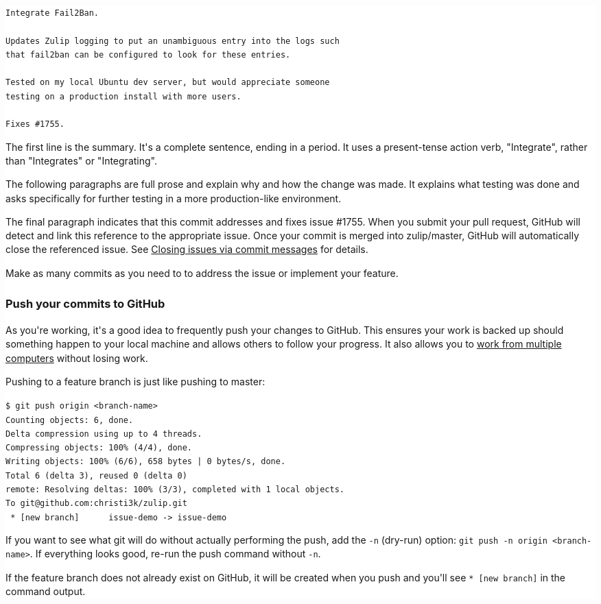 ```
Integrate Fail2Ban.

Updates Zulip logging to put an unambiguous entry into the logs such
that fail2ban can be configured to look for these entries.

Tested on my local Ubuntu dev server, but would appreciate someone
testing on a production install with more users.

Fixes #1755.
```

The first line is the summary. It's a complete sentence, ending in a period. It
uses a present-tense action verb, "Integrate", rather than "Integrates" or
"Integrating".

The following paragraphs are full prose and explain why and how the change was
made. It explains what testing was done and asks specifically for further
testing in a more production-like environment.

The final paragraph indicates that this commit addresses and fixes issue #1755.
When you submit your pull request, GitHub will detect and link this reference
to the appropriate issue. Once your commit is merged into zulip/master, GitHub
will automatically close the referenced issue. See [Closing issues via commit
messages][github-help-closing-issues] for details.

Make as many commits as you need to to address the issue or implement your feature.

### Push your commits to GitHub

As you're working, it's a good idea to frequently push your changes to GitHub.
This ensures your work is backed up should something happen to your local
machine and allows others to follow your progress. It also allows you to
[work from multiple computers][self-multiple-computers] without losing work.

Pushing to a feature branch is just like pushing to master:

```
$ git push origin <branch-name>
Counting objects: 6, done.
Delta compression using up to 4 threads.
Compressing objects: 100% (4/4), done.
Writing objects: 100% (6/6), 658 bytes | 0 bytes/s, done.
Total 6 (delta 3), reused 0 (delta 0)
remote: Resolving deltas: 100% (3/3), completed with 1 local objects.
To git@github.com:christi3k/zulip.git
 * [new branch]      issue-demo -> issue-demo
```

If you want to see what git will do without actually performing the push, add
the `-n` (dry-run) option: `git push -n origin <branch-name>`. If everything
looks good, re-run the push command without `-n`.

If the feature branch does not already exist on GitHub, it will be created when
you push and you'll see `* [new branch]` in the command output.


[gitbook-rebase]: https://git-scm.com/book/en/v2/Git-Branching-Rebasing
[gitbook-git-rebase]: https://git-scm.com/docs/git-rebase
[gitbook-git-branch]: https://git-scm.com/docs/git-branch
[gitbook-git-status]: https://git-scm.com/docs/git-status
[gitbook-guis]: https://git-scm.com/downloads/guis
[gitbook-fetch]: https://git-scm.com/docs/git-fetch
[gitbook-git-pull]: https://git-scm.com/docs/git-pull
[gitbook-basics-undoing]: https://git-scm.com/book/en/v2/Git-Basics-Undoing-Things
[gitbook-install]: https://git-scm.com/book/en/v2/Getting-Started-Installing-Git
[gitbook-setup]: https://git-scm.com/book/en/v2/Getting-Started-First-Time-Git-Setup
[gitbook-other-envs-bash]: https://git-scm.com/book/en/v2/Git-in-Other-Environments-Git-in-Bash
[gitbook-other-envs-zsh]: https://git-scm.com/book/en/v2/Git-in-Other-Environments-Git-in-Zsh
[gitbook-aliases]: https://git-scm.com/book/en/v2/Git-Basics-Git-Aliases
[gitbook-add]: https://git-scm.com/docs/git-add
[gitbook-reset]: https://git-scm.com/docs/git-reset
[gitbook-rm]: https://git-scm.com/docs/git-rm
[gitbook-three-states]: https://git-scm.com/book/en/v2/Getting-Started-Git-Basics#The-Three-States
[gitbook-basic-merge-conflicts]: https://git-scm.com/book/en/v2/Git-Branching-Basic-Branching-and-Merging#Basic-Merge-Conflicts
[gitbook-advanced-merging]: https://git-scm.com/book/en/v2/Git-Tools-Advanced-Merging#_advanced_merging
[gitbook-basics]: https://git-scm.com/book/en/v2/Getting-Started-Git-Basics
[gitbook-git-cherry-pick]: https://git-scm.com/docs/git-cherry-pick
[gitbook-config]: https://git-scm.com/book/en/v2/Customizing-Git-Git-Configuration
[github-rebase-pr]: https://github.com/edx/edx-platform/wiki/How-to-Rebase-a-Pull-Request
[github-zulip-zulip]: https://github.com/zulip/zulip/
[github-zulip]: https://github.com/zulip/
[github-join]: https://github.com/join
[github-help-fork]: https://help.github.com/articles/fork-a-repo/
[github-help-conf-remote]: https://help.github.com/articles/configuring-a-remote-for-a-fork/
[github-help-sync-fork]: https://help.github.com/articles/syncing-a-fork/
[github-help-push]: https://help.github.com/articles/pushing-to-a-remote/
[github-help-rebase]: https://help.github.com/articles/using-git-rebase/
[github-help-amend]: https://help.github.com/articles/changing-a-commit-message/
[github-help-about-pr]: https://help.github.com/articles/about-pull-requests/
[github-help-create-pr]: https://help.github.com/articles/creating-a-pull-request/
[github-help-create-pr-fork]: https://help.github.com/articles/creating-a-pull-request-from-a-fork/
[github-help-co-pr-locally]: https://help.github.com/articles/checking-out-pull-requests-locally/
[github-help-add-ssh-key]: https://help.github.com/articles/adding-a-new-ssh-key-to-your-github-account/
[github-help-resolve-merge-conflict]: https://help.github.com/articles/resolving-a-merge-conflict-from-the-command-line/
[github-help-closing-issues]: https://help.github.com/articles/closing-issues-via-commit-messages/
[zulip-rtd-version-control]: version-control.html
[zulip-rtd-commit-messages]: version-control.html#commit-messages
[zulip-rtd-commit-discipline]: version-control.html#commit-discipline
[zulip-rtd-lint-tools]: code-style.html#lint-tools
[zulip-rtd-testing]: testing.html
[zulip-rtd-mypy]: mypy.html
[zulip-rtd-code-style]: code-style.html
[zulip-rtd-travis-ci]: travis-ci.html
[zulip-rtd-dev-overview]: dev-overview.html
[zulip-rtd-dev-first-time]: dev-env-first-time-contributors.html
[gitgui-tower]: https://www.git-tower.com/
[gitgui-fork]: https://git-fork.com/
[gitgui-gitxdev]: https://rowanj.github.io/gitx/
[gitgui-ghdesktop]: https://desktop.github.com/
[gitgui-sourcetree]: https://www.sourcetreeapp.com/
[gitgui-gitcola]: http://git-cola.github.io/
[gitgui-gitg]: https://wiki.gnome.org/Apps/Gitg
[gitgui-rabbit]: http://rabbitvcs.org/
[gitgui-giggle]: https://wiki.gnome.org/Apps/giggle
[gitgui-gitextensions]: https://gitextensions.github.io/
[gitgui-gitk]: https://git-scm.com/docs/gitk
[travis-ci]: https://travis-ci.org/
[travis-ci-profile]: https://travis-ci.org/profile
[self-setup]: git-guide.html#setup-git
[self-how-git-is-different]: git-guide.html#how-git-is-different
[self-git-terms]: git-guide.html#important-git-terms
[self-get-zulip-code]: git-guide.html#get-zulip-code
[self-use-git]: git-guide.html#using-git-as-you-work
[self-create-pr]: git-guide.html#create-a-pull-request
[self-update-pr]: git-guide.html#update-a-pull-request
[self-collaborate]: git-guide.html#collaborate
[self-review-changes]: git-guide.html#review-changes
[self-trouble]: git-guide.html#get-and-stay-out-of-trouble
[self-zulip-tools]: git-guide.html#zulip-specific-tools
[self-clone-to-your-machine]: git-guide.html#step-1b-clone-to-your-machine
[self-connect-upstream]: git-guide.html#step-1c-connect-your-fork-to-zulip-upstream
[self-keep-up-to-date]: git-guide.html#keep-your-fork-up-to-date
[self-fetch-another-branch]: git-guide.html#fetch-another-contributor-s-branch
[self-fetch-pr]: git-guide.html#checkout-a-pull-request-locally
[self-push-commits]: git-guide.html#push-your-commits-to-github
[self-travisci]: git-guide.html#step-3-configure-travis-ci-continuous-integration
[self-multiple-computers]: git-guide.html#working-from-multiple-computers
[self-git-terms]: git-guide.html#important-git-terms
[images-gui-stage]: _images/zulip-gui-stage.gif
[images-gui-hist]: _images/zulip-gui-hist-tower.png
[images-create-pr]: images/zulip-open-pr.png
[understanding-git]: http://web.mit.edu/nelhage/Public/git-slides-2009.pdf
[edx-howto-rebase-pr]: https://github.com/edx/edx-platform/wiki/How-to-Rebase-a-Pull-Request
[tig]: http://jonas.nitro.dk/tig/